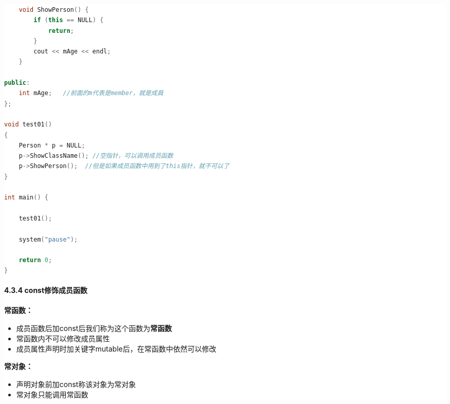 ```C++
	void ShowPerson() {
		if (this == NULL) {
			return;
		}
		cout << mAge << endl;
	}

public:
	int mAge;	//前面的m代表是member，就是成員
};

void test01()
{
	Person * p = NULL;
	p->ShowClassName(); //空指针，可以调用成员函数
	p->ShowPerson();  //但是如果成员函数中用到了this指针，就不可以了
}

int main() {

	test01();

	system("pause");

	return 0;
}
```












#### 4.3.4 const修饰成员函数



**常函数：**

* 成员函数后加const后我们称为这个函数为**常函数**
* 常函数内不可以修改成员属性
* 成员属性声明时加关键字mutable后，在常函数中依然可以修改



**常对象：**

* 声明对象前加const称该对象为常对象
* 常对象只能调用常函数






